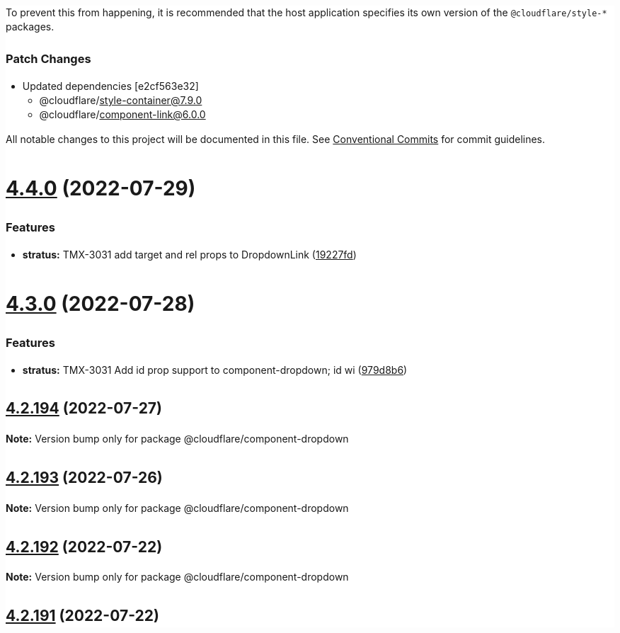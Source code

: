   To prevent this from happening, it is recommended that the host application specifies its own version of the `@cloudflare/style-*` packages.

### Patch Changes

- Updated dependencies [e2cf563e32]
  - @cloudflare/style-container@7.9.0
  - @cloudflare/component-link@6.0.0

All notable changes to this project will be documented in this file.
See [Conventional Commits](https://conventionalcommits.org) for commit guidelines.

# [4.4.0](http://stash.cfops.it:7999/fe/stratus/compare/@cloudflare/component-dropdown@4.3.0...@cloudflare/component-dropdown@4.4.0) (2022-07-29)

### Features

- **stratus:** TMX-3031 add target and rel props to DropdownLink ([19227fd](http://stash.cfops.it:7999/fe/stratus/commits/19227fd))

# [4.3.0](http://stash.cfops.it:7999/fe/stratus/compare/@cloudflare/component-dropdown@4.2.194...@cloudflare/component-dropdown@4.3.0) (2022-07-28)

### Features

- **stratus:** TMX-3031 Add id prop support to component-dropdown; id wi ([979d8b6](http://stash.cfops.it:7999/fe/stratus/commits/979d8b6))

## [4.2.194](http://stash.cfops.it:7999/fe/stratus/compare/@cloudflare/component-dropdown@4.2.193...@cloudflare/component-dropdown@4.2.194) (2022-07-27)

**Note:** Version bump only for package @cloudflare/component-dropdown

## [4.2.193](http://stash.cfops.it:7999/fe/stratus/compare/@cloudflare/component-dropdown@4.2.192...@cloudflare/component-dropdown@4.2.193) (2022-07-26)

**Note:** Version bump only for package @cloudflare/component-dropdown

## [4.2.192](http://stash.cfops.it:7999/fe/stratus/compare/@cloudflare/component-dropdown@4.2.191...@cloudflare/component-dropdown@4.2.192) (2022-07-22)

**Note:** Version bump only for package @cloudflare/component-dropdown

## [4.2.191](http://stash.cfops.it:7999/fe/stratus/compare/@cloudflare/component-dropdown@4.2.190...@cloudflare/component-dropdown@4.2.191) (2022-07-22)
